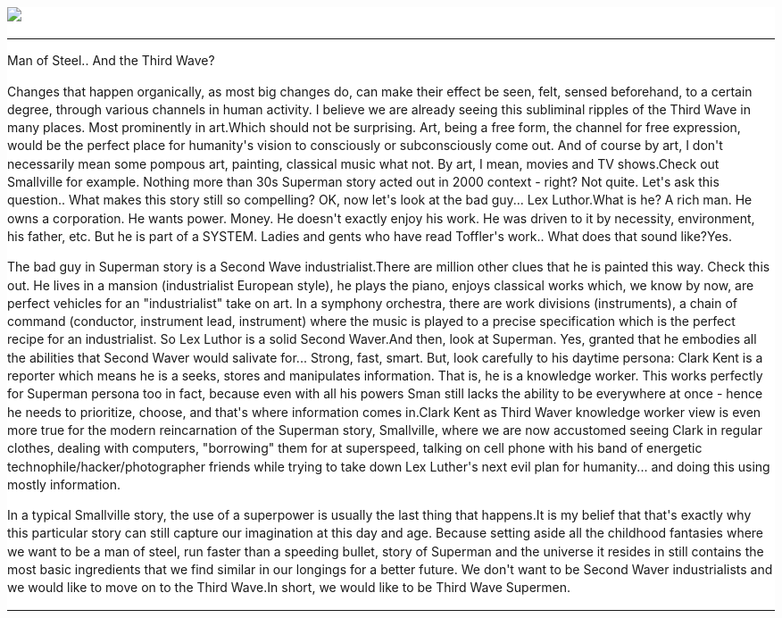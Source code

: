 ![](matrix1.jpg)

---

Man of Steel.. And the Third Wave?

Changes that happen organically, as most big changes do, can make
their effect be seen, felt, sensed beforehand, to a certain degree,
through various channels in human activity.  I believe we are already
seeing this subliminal ripples of the Third Wave in many places. Most
prominently in art.Which should not be surprising. Art, being a free
form, the channel for free expression, would be the perfect place for
humanity's vision to consciously or subconsciously come out. And of
course by art, I don't necessarily mean some pompous art, painting,
classical music what not. By art, I mean, movies and TV shows.Check
out Smallville for example. Nothing more than 30s Superman story acted
out in 2000 context - right? Not quite. Let's ask this question.. What
makes this story still so compelling? OK, now let's look at the bad
guy... Lex Luthor.What is he? A rich man. He owns a corporation. He
wants power. Money. He doesn't exactly enjoy his work. He was driven
to it by necessity, environment, his father, etc.  But he is part of a
SYSTEM. Ladies and gents who have read Toffler's work.. What does that
sound like?Yes.

The bad guy in Superman story is a Second Wave industrialist.There are
million other clues that he is painted this way. Check this out. He
lives in a mansion (industrialist European style), he plays the piano,
enjoys classical works which, we know by now, are perfect vehicles for
an "industrialist" take on art. In a symphony orchestra, there are
work divisions (instruments), a chain of command (conductor,
instrument lead, instrument) where the music is played to a precise
specification which is the perfect recipe for an industrialist. So Lex
Luthor is a solid Second Waver.And then, look at Superman. Yes,
granted that he embodies all the abilities that Second Waver would
salivate for... Strong, fast, smart. But, look carefully to his
daytime persona: Clark Kent is a reporter which means he is a seeks,
stores and manipulates information. That is, he is a knowledge
worker. This works perfectly for Superman persona too in fact, because
even with all his powers Sman still lacks the ability to be everywhere
at once - hence he needs to prioritize, choose, and that's where
information comes in.Clark Kent as Third Waver knowledge worker view
is even more true for the modern reincarnation of the Superman story,
Smallville, where we are now accustomed seeing Clark in regular
clothes, dealing with computers, "borrowing" them for at superspeed,
talking on cell phone with his band of energetic
technophile/hacker/photographer friends while trying to take down Lex
Luther's next evil plan for humanity... and doing this using mostly
information.

In a typical Smallville story, the use of a superpower is usually the
last thing that happens.It is my belief that that's exactly why this
particular story can still capture our imagination at this day and
age. Because setting aside all the childhood fantasies where we want
to be a man of steel, run faster than a speeding bullet, story of
Superman and the universe it resides in still contains the most basic
ingredients that we find similar in our longings for a better
future. We don't want to be Second Waver industrialists and we would
like to move on to the Third Wave.In short, we would like to be Third
Wave Supermen.

---

